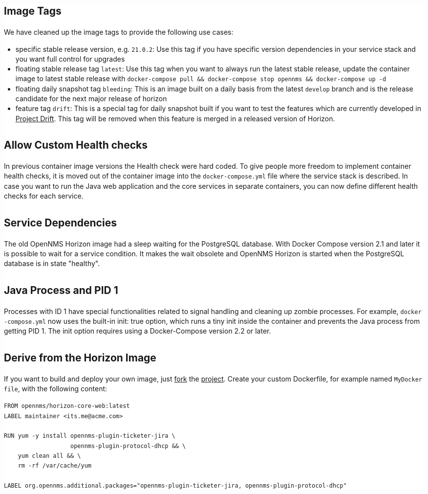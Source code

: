 ## Image Tags

We have cleaned up the image tags to provide the following use cases:

* specific stable release version, e.g. `21.0.2`: Use this tag if you have specific version dependencies in your service stack and you want full control for upgrades
* floating stable release tag `latest`: Use this tag when you want to always run the latest stable release, update the container image to latest stable release with `docker-compose pull && docker-compose stop opennms && docker-compose up -d`
* floating daily snapshot tag `bleeding`: This is an image built on a daily basis from the latest `develop` branch and is the release candidate for the next major release of horizon
* feature tag `drift`: This is a special tag for daily snapshot built if you want to test the features which are currently developed in [Project Drift](https://wiki.opennms.org/wiki/DevProjects/Drift). This tag will be removed when this feature is merged in a released version of Horizon.

## Allow Custom Health checks

In previous container image versions the Health check were hard coded.
To give people more freedom to implement container health checks, it is moved out of the container image into the `docker-compose.yml` file where the service stack is described.
In case you want to run the Java web application and the core services in separate containers, you can now define different health checks for each service.

## Service Dependencies

The old OpenNMS Horizon image had a sleep waiting for the PostgreSQL database.
With Docker Compose version 2.1 and later it is possible to wait for a service condition.
It makes the wait obsolete and OpenNMS Horizon is started when the PostgreSQL database is in state "healthy".

## Java Process and PID 1

Processes with ID 1 have special functionalities related to signal handling and cleaning up zombie processes.
For example, `docker-compose.yml` now uses the built-in init: true option, which runs a tiny init inside the container and prevents the Java process from getting PID 1.
The init option requires using a Docker-Compose version 2.2 or later.

## Derive from the Horizon Image

If you want to build and deploy your own image, just [fork](https://help.github.com/articles/fork-a-repo/) the [project](https://github.com/opennms-forge/docker-horizon-core-web).
Create your custom Dockerfile, for example named `MyDockerfile`, with the following content:

```
FROM opennms/horizon-core-web:latest
LABEL maintainer <its.me@acme.com>

RUN yum -y install opennms-plugin-ticketer-jira \
                   opennms-plugin-protocol-dhcp && \
    yum clean all && \
    rm -rf /var/cache/yum

LABEL org.opennms.additional.packages="opennms-plugin-ticketer-jira, opennms-plugin-protocol-dhcp"
```

